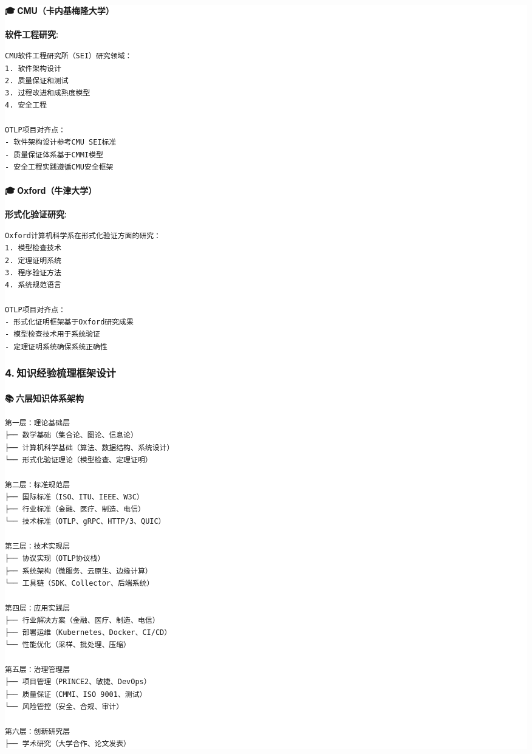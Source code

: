 #### 🎓 CMU（卡内基梅隆大学）

**软件工程研究**:

```text
CMU软件工程研究所（SEI）研究领域：
1. 软件架构设计
2. 质量保证和测试
3. 过程改进和成熟度模型
4. 安全工程

OTLP项目对齐点：
- 软件架构设计参考CMU SEI标准
- 质量保证体系基于CMMI模型
- 安全工程实践遵循CMU安全框架
```

#### 🎓 Oxford（牛津大学）

**形式化验证研究**:

```text
Oxford计算机科学系在形式化验证方面的研究：
1. 模型检查技术
2. 定理证明系统
3. 程序验证方法
4. 系统规范语言

OTLP项目对齐点：
- 形式化证明框架基于Oxford研究成果
- 模型检查技术用于系统验证
- 定理证明系统确保系统正确性
```

### 4. 知识经验梳理框架设计

#### 📚 六层知识体系架构

```text
第一层：理论基础层
├── 数学基础（集合论、图论、信息论）
├── 计算机科学基础（算法、数据结构、系统设计）
└── 形式化验证理论（模型检查、定理证明）

第二层：标准规范层
├── 国际标准（ISO、ITU、IEEE、W3C）
├── 行业标准（金融、医疗、制造、电信）
└── 技术标准（OTLP、gRPC、HTTP/3、QUIC）

第三层：技术实现层
├── 协议实现（OTLP协议栈）
├── 系统架构（微服务、云原生、边缘计算）
└── 工具链（SDK、Collector、后端系统）

第四层：应用实践层
├── 行业解决方案（金融、医疗、制造、电信）
├── 部署运维（Kubernetes、Docker、CI/CD）
└── 性能优化（采样、批处理、压缩）

第五层：治理管理层
├── 项目管理（PRINCE2、敏捷、DevOps）
├── 质量保证（CMMI、ISO 9001、测试）
└── 风险管控（安全、合规、审计）

第六层：创新研究层
├── 学术研究（大学合作、论文发表）
```